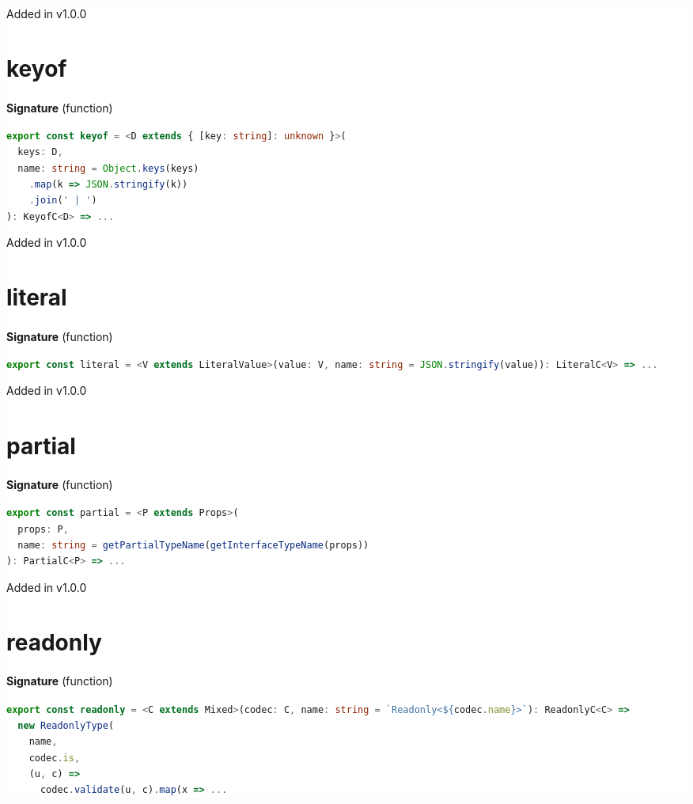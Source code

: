 Added in v1.0.0

# keyof

**Signature** (function)

```ts
export const keyof = <D extends { [key: string]: unknown }>(
  keys: D,
  name: string = Object.keys(keys)
    .map(k => JSON.stringify(k))
    .join(' | ')
): KeyofC<D> => ...
```

Added in v1.0.0

# literal

**Signature** (function)

```ts
export const literal = <V extends LiteralValue>(value: V, name: string = JSON.stringify(value)): LiteralC<V> => ...
```

Added in v1.0.0

# partial

**Signature** (function)

```ts
export const partial = <P extends Props>(
  props: P,
  name: string = getPartialTypeName(getInterfaceTypeName(props))
): PartialC<P> => ...
```

Added in v1.0.0

# readonly

**Signature** (function)

```ts
export const readonly = <C extends Mixed>(codec: C, name: string = `Readonly<${codec.name}>`): ReadonlyC<C> =>
  new ReadonlyType(
    name,
    codec.is,
    (u, c) =>
      codec.validate(u, c).map(x => ...
```


  [key: string]: Any
  [key: string]: Mixed